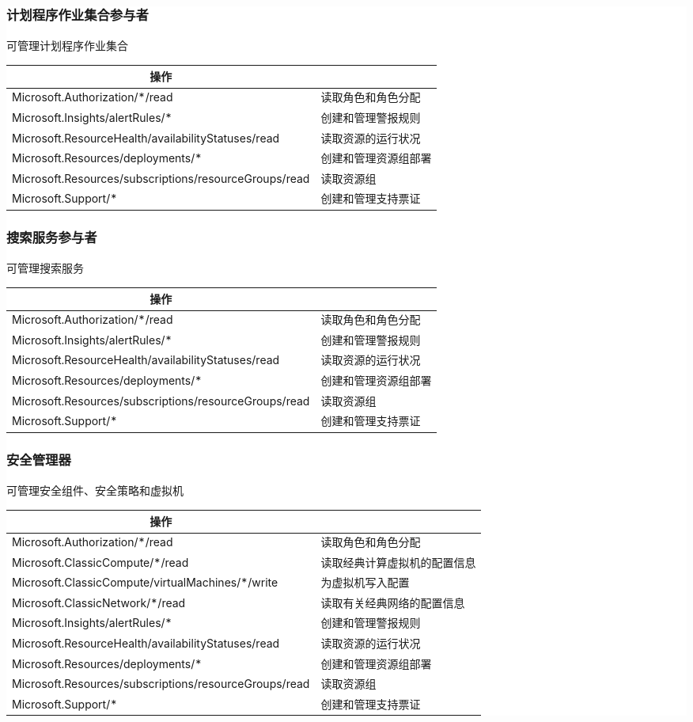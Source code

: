 ### <a name="scheduler-job-collections-contributor"></a>计划程序作业集合参与者
可管理计划程序作业集合

| **操作** ||
| ------- | ------ |
| Microsoft.Authorization/*/read | 读取角色和角色分配 |
| Microsoft.Insights/alertRules/* | 创建和管理警报规则 |
| Microsoft.ResourceHealth/availabilityStatuses/read | 读取资源的运行状况 |
| Microsoft.Resources/deployments/* | 创建和管理资源组部署 |
| Microsoft.Resources/subscriptions/resourceGroups/read | 读取资源组 | Microsoft.Scheduler/jobcollections/* | 创建和管理作业集合 |
| Microsoft.Support/* | 创建和管理支持票证 |

### <a name="search-service-contributor"></a>搜索服务参与者
可管理搜索服务

| **操作** ||
| ------- | ------ |
| Microsoft.Authorization/*/read | 读取角色和角色分配 |
| Microsoft.Insights/alertRules/* | 创建和管理警报规则 |
| Microsoft.ResourceHealth/availabilityStatuses/read | 读取资源的运行状况 |
| Microsoft.Resources/deployments/* | 创建和管理资源组部署 |
| Microsoft.Resources/subscriptions/resourceGroups/read | 读取资源组 | Microsoft.Search/searchServices/* | 创建和管理搜索服务 |
| Microsoft.Support/* | 创建和管理支持票证 |

### <a name="security-manager"></a>安全管理器
可管理安全组件、安全策略和虚拟机

| **操作** ||
| ------- | ------ |
| Microsoft.Authorization/*/read | 读取角色和角色分配 |
| Microsoft.ClassicCompute/*/read | 读取经典计算虚拟机的配置信息 |
| Microsoft.ClassicCompute/virtualMachines/*/write | 为虚拟机写入配置 |
| Microsoft.ClassicNetwork/*/read | 读取有关经典网络的配置信息 |
| Microsoft.Insights/alertRules/* | 创建和管理警报规则 |
| Microsoft.ResourceHealth/availabilityStatuses/read | 读取资源的运行状况 |
| Microsoft.Resources/deployments/* | 创建和管理资源组部署 |
| Microsoft.Resources/subscriptions/resourceGroups/read | 读取资源组 | Microsoft.Security/* | 创建和管理安全组件和策略 |
| Microsoft.Support/* | 创建和管理支持票证 |

